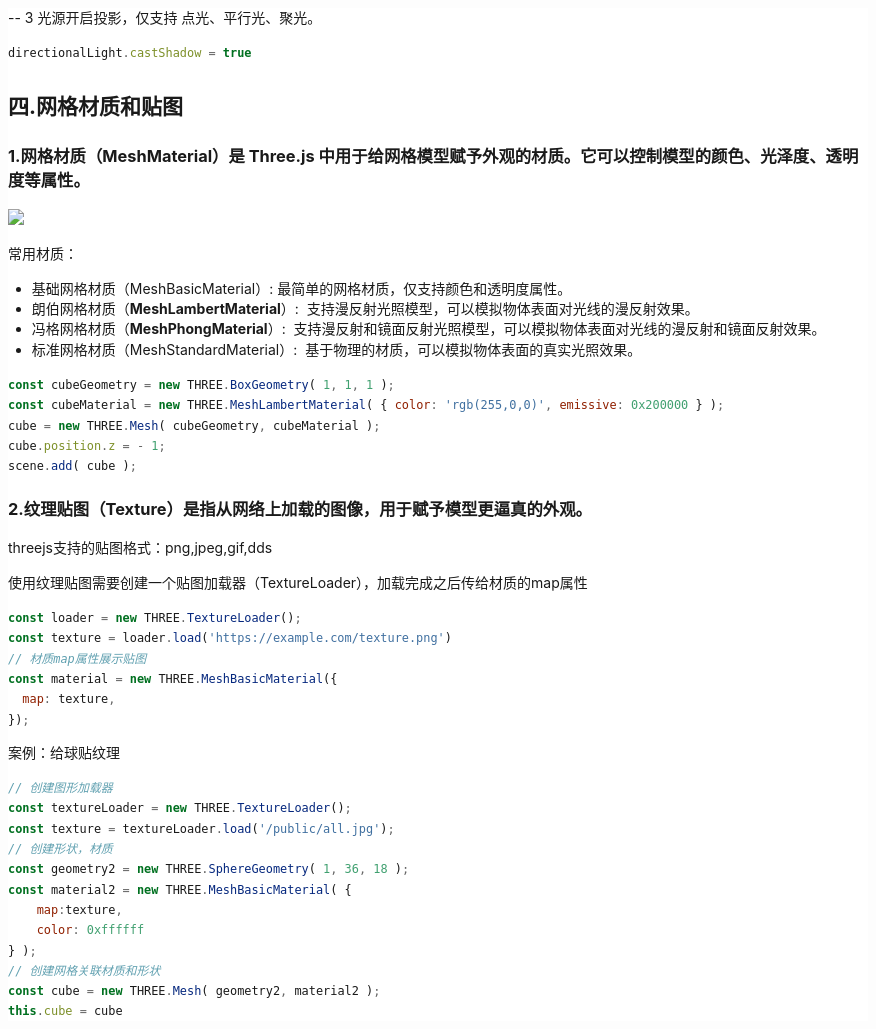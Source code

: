 -- 3 光源开启投影，仅支持 点光、平行光、聚光。

```javascript
directionalLight.castShadow = true
```

## 四.网格材质和贴图
### 1.网格材质（MeshMaterial）是 Three.js 中用于给网格模型赋予外观的材质。它可以控制模型的颜色、光泽度、透明度等属性。
![](https://cdn.nlark.com/yuque/0/2024/png/1460947/1724832819218-388b49ff-b870-4691-857a-9037226e88b0.png)

常用材质：

+ 基础网格材质（MeshBasicMaterial）:  最简单的网格材质，仅支持颜色和透明度属性。
+ 朗伯网格材质（**MeshLambertMaterial**）:  支持漫反射光照模型，可以模拟物体表面对光线的漫反射效果。
+ 冯格网格材质（**MeshPhongMaterial**）:  支持漫反射和镜面反射光照模型，可以模拟物体表面对光线的漫反射和镜面反射效果。
+ 标准网格材质（MeshStandardMaterial）:  基于物理的材质，可以模拟物体表面的真实光照效果。

```javascript
const cubeGeometry = new THREE.BoxGeometry( 1, 1, 1 );
const cubeMaterial = new THREE.MeshLambertMaterial( { color: 'rgb(255,0,0)', emissive: 0x200000 } );
cube = new THREE.Mesh( cubeGeometry, cubeMaterial );
cube.position.z = - 1;
scene.add( cube );
```

### 2.纹理贴图（Texture）是指从网络上加载的图像，用于赋予模型更逼真的外观。
threejs支持的贴图格式：png,jpeg,gif,dds

使用纹理贴图需要创建一个贴图加载器（TextureLoader），加载完成之后传给材质的map属性

```javascript
const loader = new THREE.TextureLoader();
const texture = loader.load('https://example.com/texture.png')
// 材质map属性展示贴图
const material = new THREE.MeshBasicMaterial({
  map: texture,
});
```

案例：给球贴纹理

```javascript
// 创建图形加载器
const textureLoader = new THREE.TextureLoader();
const texture = textureLoader.load('/public/all.jpg');
// 创建形状，材质
const geometry2 = new THREE.SphereGeometry( 1, 36, 18 );
const material2 = new THREE.MeshBasicMaterial( { 
    map:texture, 
    color: 0xffffff 
} );
// 创建网格关联材质和形状
const cube = new THREE.Mesh( geometry2, material2 );
this.cube = cube
```
